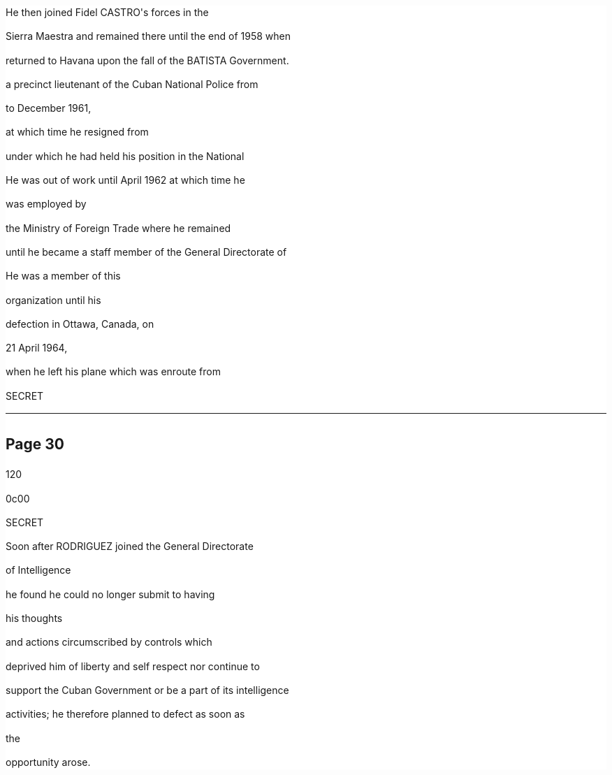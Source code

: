 He then joined Fidel CASTRO's forces in the

Sierra Maestra and remained there until the end of 1958 when

returned to Havana upon the fall of the BATISTA Government.

a precinct lieutenant of the Cuban National Police from

to December 1961,

at which time he resigned from

under which he had held his position in the National

He was out of work until April 1962 at which time he

was employed by

the Ministry of Foreign Trade where he remained

until he became a staff member of the General Directorate of

He was a member of this

organization until his

defection in Ottawa, Canada, on

21 April 1964,

when he left his plane which was enroute from

SECRET

---

## Page 30

120

0c00

SECRET

Soon after RODRIGUEZ joined the General Directorate

of Intelligence

he found he could no longer submit to having

his thoughts

and actions circumscribed by controls which

deprived him of liberty and self respect nor continue to

support the Cuban Government or be a part of its intelligence

activities; he therefore planned to defect as soon as

the

opportunity arose.
